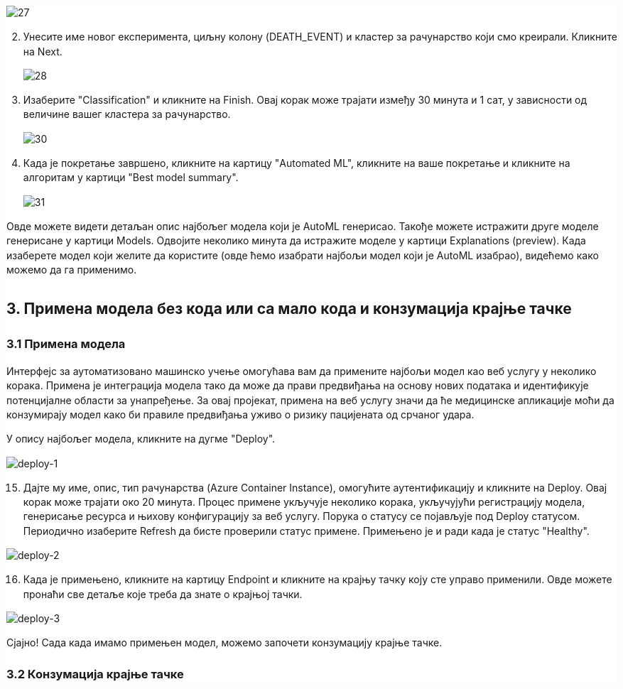    ![27](../../../../5-Data-Science-In-Cloud/18-Low-Code/images/aml-1.PNG)

2. Унесите име новог експеримента, циљну колону (DEATH_EVENT) и кластер за рачунарство који смо креирали. Кликните на Next.
   
   ![28](../../../../5-Data-Science-In-Cloud/18-Low-Code/images/aml-2.PNG)

3. Изаберите "Classification" и кликните на Finish. Овај корак може трајати између 30 минута и 1 сат, у зависности од величине вашег кластера за рачунарство.
    
    ![30](../../../../5-Data-Science-In-Cloud/18-Low-Code/images/aml-3.PNG)

4. Када је покретање завршено, кликните на картицу "Automated ML", кликните на ваше покретање и кликните на алгоритам у картици "Best model summary".
    
    ![31](../../../../5-Data-Science-In-Cloud/18-Low-Code/images/aml-4.PNG)

Овде можете видети детаљан опис најбољег модела који је AutoML генерисао. Такође можете истражити друге моделе генерисане у картици Models. Одвојите неколико минута да истражите моделе у картици Explanations (preview). Када изаберете модел који желите да користите (овде ћемо изабрати најбољи модел који је AutoML изабрао), видећемо како можемо да га применимо.

## 3. Примена модела без кода или са мало кода и конзумација крајње тачке
### 3.1 Примена модела

Интерфејс за аутоматизовано машинско учење омогућава вам да примените најбољи модел као веб услугу у неколико корака. Примена је интеграција модела тако да може да прави предвиђања на основу нових података и идентификује потенцијалне области за унапређење. За овај пројекат, примена на веб услугу значи да ће медицинске апликације моћи да конзумирају модел како би правиле предвиђања уживо о ризику пацијената од срчаног удара.

У опису најбољег модела, кликните на дугме "Deploy".
    
![deploy-1](../../../../5-Data-Science-In-Cloud/18-Low-Code/images/deploy-1.PNG)

15. Дајте му име, опис, тип рачунарства (Azure Container Instance), омогућите аутентификацију и кликните на Deploy. Овај корак може трајати око 20 минута. Процес примене укључује неколико корака, укључујући регистрацију модела, генерисање ресурса и њихову конфигурацију за веб услугу. Порука о статусу се појављује под Deploy статусом. Периодично изаберите Refresh да бисте проверили статус примене. Примењено је и ради када је статус "Healthy".

![deploy-2](../../../../5-Data-Science-In-Cloud/18-Low-Code/images/deploy-2.PNG)

16. Када је примењено, кликните на картицу Endpoint и кликните на крајњу тачку коју сте управо применили. Овде можете пронаћи све детаље које треба да знате о крајњој тачки.

![deploy-3](../../../../5-Data-Science-In-Cloud/18-Low-Code/images/deploy-3.PNG)

Сјајно! Сада када имамо примењен модел, можемо започети конзумацију крајње тачке.

### 3.2 Конзумација крајње тачке
